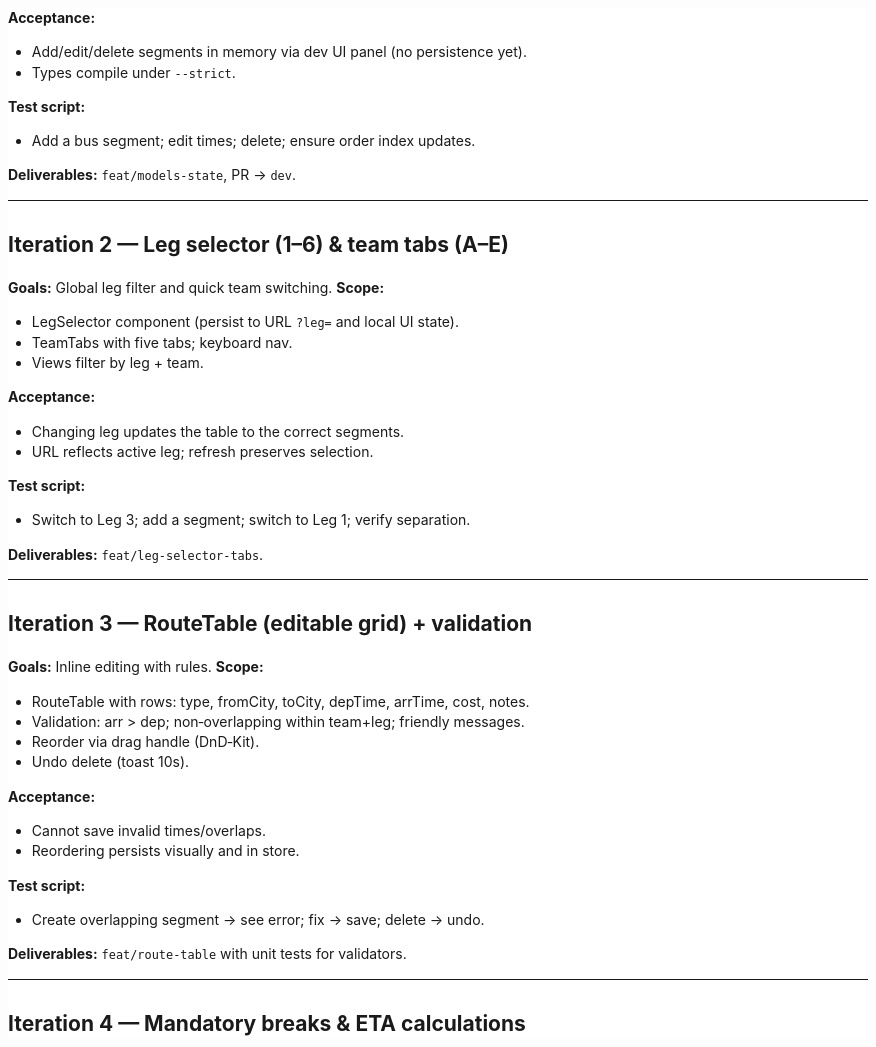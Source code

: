 **Acceptance:**

* Add/edit/delete segments in memory via dev UI panel (no persistence yet).
* Types compile under `--strict`.

**Test script:**

* Add a bus segment; edit times; delete; ensure order index updates.

**Deliverables:** `feat/models-state`, PR → `dev`.

---

## Iteration 2 — Leg selector (1–6) & team tabs (A–E)

**Goals:** Global leg filter and quick team switching.
**Scope:**

* LegSelector component (persist to URL `?leg=` and local UI state).
* TeamTabs with five tabs; keyboard nav.
* Views filter by leg + team.

**Acceptance:**

* Changing leg updates the table to the correct segments.
* URL reflects active leg; refresh preserves selection.

**Test script:**

* Switch to Leg 3; add a segment; switch to Leg 1; verify separation.

**Deliverables:** `feat/leg-selector-tabs`.

---

## Iteration 3 — RouteTable (editable grid) + validation

**Goals:** Inline editing with rules.
**Scope:**

* RouteTable with rows: type, fromCity, toCity, depTime, arrTime, cost, notes.
* Validation: arr > dep; non‑overlapping within team+leg; friendly messages.
* Reorder via drag handle (DnD‑Kit).
* Undo delete (toast 10s).

**Acceptance:**

* Cannot save invalid times/overlaps.
* Reordering persists visually and in store.

**Test script:**

* Create overlapping segment → see error; fix → save; delete → undo.

**Deliverables:** `feat/route-table` with unit tests for validators.

---

## Iteration 4 — Mandatory breaks & ETA calculations
